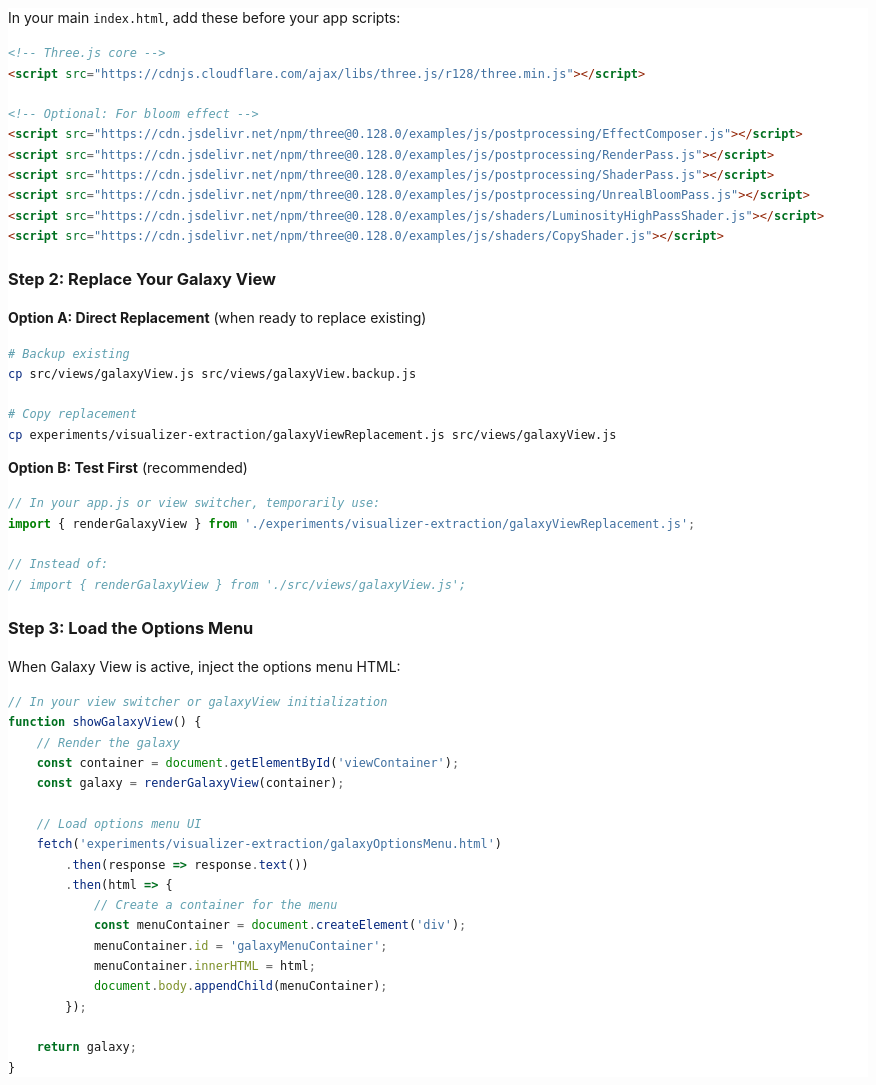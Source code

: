 In your main `index.html`, add these before your app scripts:

```html
<!-- Three.js core -->
<script src="https://cdnjs.cloudflare.com/ajax/libs/three.js/r128/three.min.js"></script>

<!-- Optional: For bloom effect -->
<script src="https://cdn.jsdelivr.net/npm/three@0.128.0/examples/js/postprocessing/EffectComposer.js"></script>
<script src="https://cdn.jsdelivr.net/npm/three@0.128.0/examples/js/postprocessing/RenderPass.js"></script>
<script src="https://cdn.jsdelivr.net/npm/three@0.128.0/examples/js/postprocessing/ShaderPass.js"></script>
<script src="https://cdn.jsdelivr.net/npm/three@0.128.0/examples/js/postprocessing/UnrealBloomPass.js"></script>
<script src="https://cdn.jsdelivr.net/npm/three@0.128.0/examples/js/shaders/LuminosityHighPassShader.js"></script>
<script src="https://cdn.jsdelivr.net/npm/three@0.128.0/examples/js/shaders/CopyShader.js"></script>
```

### Step 2: Replace Your Galaxy View

**Option A: Direct Replacement** (when ready to replace existing)
```bash
# Backup existing
cp src/views/galaxyView.js src/views/galaxyView.backup.js

# Copy replacement
cp experiments/visualizer-extraction/galaxyViewReplacement.js src/views/galaxyView.js
```

**Option B: Test First** (recommended)
```javascript
// In your app.js or view switcher, temporarily use:
import { renderGalaxyView } from './experiments/visualizer-extraction/galaxyViewReplacement.js';

// Instead of:
// import { renderGalaxyView } from './src/views/galaxyView.js';
```

### Step 3: Load the Options Menu

When Galaxy View is active, inject the options menu HTML:

```javascript
// In your view switcher or galaxyView initialization
function showGalaxyView() {
    // Render the galaxy
    const container = document.getElementById('viewContainer');
    const galaxy = renderGalaxyView(container);

    // Load options menu UI
    fetch('experiments/visualizer-extraction/galaxyOptionsMenu.html')
        .then(response => response.text())
        .then(html => {
            // Create a container for the menu
            const menuContainer = document.createElement('div');
            menuContainer.id = 'galaxyMenuContainer';
            menuContainer.innerHTML = html;
            document.body.appendChild(menuContainer);
        });

    return galaxy;
}
```
